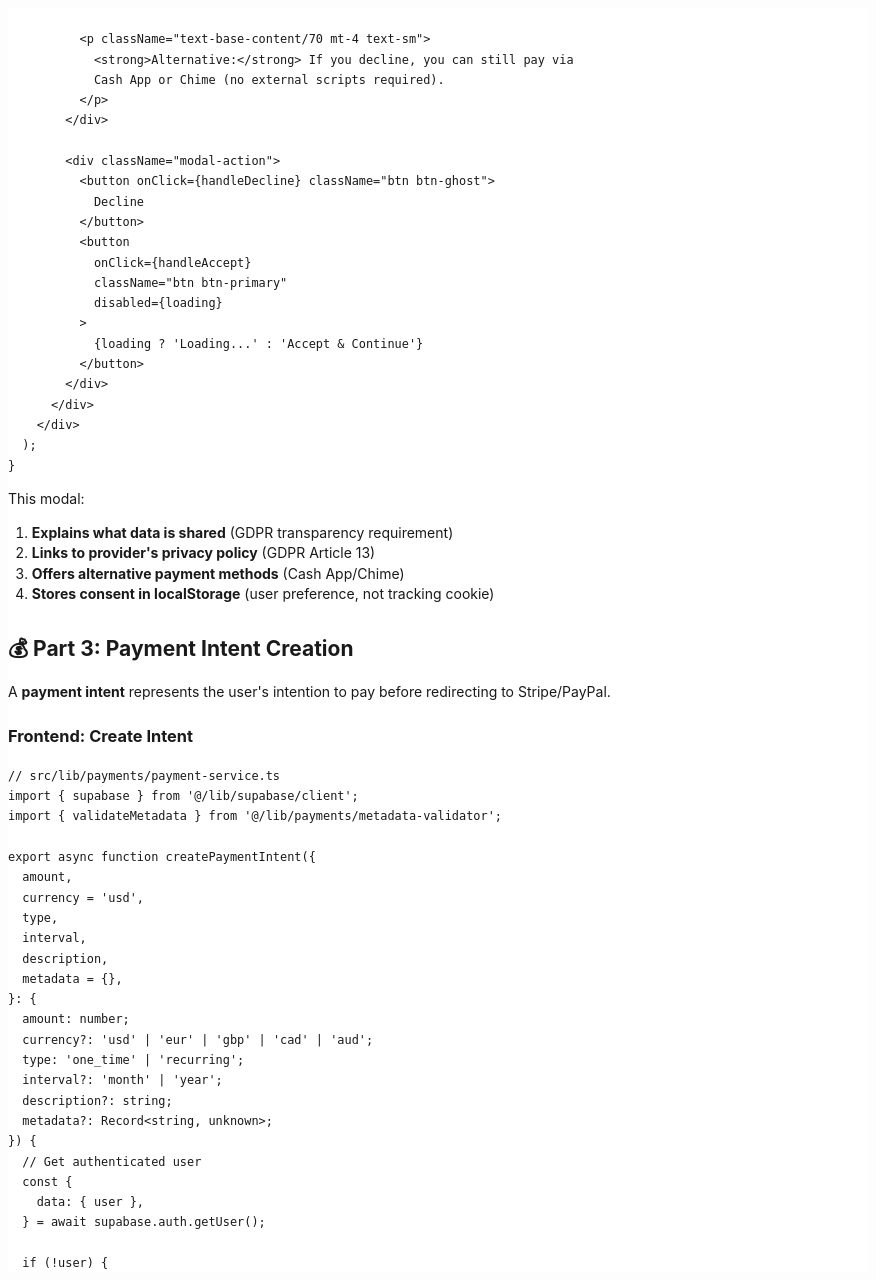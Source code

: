 ```tsx

          <p className="text-base-content/70 mt-4 text-sm">
            <strong>Alternative:</strong> If you decline, you can still pay via
            Cash App or Chime (no external scripts required).
          </p>
        </div>

        <div className="modal-action">
          <button onClick={handleDecline} className="btn btn-ghost">
            Decline
          </button>
          <button
            onClick={handleAccept}
            className="btn btn-primary"
            disabled={loading}
          >
            {loading ? 'Loading...' : 'Accept & Continue'}
          </button>
        </div>
      </div>
    </div>
  );
}
```

This modal:

1. **Explains what data is shared** (GDPR transparency requirement)
2. **Links to provider's privacy policy** (GDPR Article 13)
3. **Offers alternative payment methods** (Cash App/Chime)
4. **Stores consent in localStorage** (user preference, not tracking cookie)

## 💰 Part 3: Payment Intent Creation

A **payment intent** represents the user's intention to pay before redirecting to Stripe/PayPal.

### Frontend: Create Intent

```tsx
// src/lib/payments/payment-service.ts
import { supabase } from '@/lib/supabase/client';
import { validateMetadata } from '@/lib/payments/metadata-validator';

export async function createPaymentIntent({
  amount,
  currency = 'usd',
  type,
  interval,
  description,
  metadata = {},
}: {
  amount: number;
  currency?: 'usd' | 'eur' | 'gbp' | 'cad' | 'aud';
  type: 'one_time' | 'recurring';
  interval?: 'month' | 'year';
  description?: string;
  metadata?: Record<string, unknown>;
}) {
  // Get authenticated user
  const {
    data: { user },
  } = await supabase.auth.getUser();

  if (!user) {
```